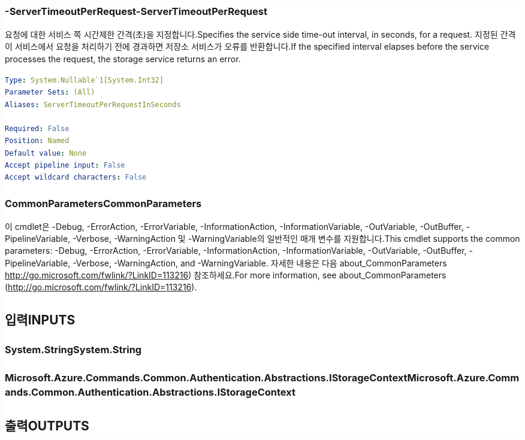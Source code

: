 ### <span data-ttu-id="979be-142">-ServerTimeoutPerRequest</span><span class="sxs-lookup"><span data-stu-id="979be-142">-ServerTimeoutPerRequest</span></span>
<span data-ttu-id="979be-143">요청에 대한 서비스 쪽 시간제한 간격(초)을 지정합니다.</span><span class="sxs-lookup"><span data-stu-id="979be-143">Specifies the service side time-out interval, in seconds, for a request.</span></span>
<span data-ttu-id="979be-144">지정된 간격이 서비스에서 요청을 처리하기 전에 경과하면 저장소 서비스가 오류를 반환합니다.</span><span class="sxs-lookup"><span data-stu-id="979be-144">If the specified interval elapses before the service processes the request, the storage service returns an error.</span></span>

```yaml
Type: System.Nullable`1[System.Int32]
Parameter Sets: (All)
Aliases: ServerTimeoutPerRequestInSeconds

Required: False
Position: Named
Default value: None
Accept pipeline input: False
Accept wildcard characters: False
```

### <span data-ttu-id="979be-145">CommonParameters</span><span class="sxs-lookup"><span data-stu-id="979be-145">CommonParameters</span></span>
<span data-ttu-id="979be-146">이 cmdlet은 -Debug, -ErrorAction, -ErrorVariable, -InformationAction, -InformationVariable, -OutVariable, -OutBuffer, -PipelineVariable, -Verbose, -WarningAction 및 -WarningVariable의 일반적인 매개 변수를 지원합니다.</span><span class="sxs-lookup"><span data-stu-id="979be-146">This cmdlet supports the common parameters: -Debug, -ErrorAction, -ErrorVariable, -InformationAction, -InformationVariable, -OutVariable, -OutBuffer, -PipelineVariable, -Verbose, -WarningAction, and -WarningVariable.</span></span> <span data-ttu-id="979be-147">자세한 내용은 다음 about_CommonParameters http://go.microsoft.com/fwlink/?LinkID=113216) 참조하세요.</span><span class="sxs-lookup"><span data-stu-id="979be-147">For more information, see about_CommonParameters (http://go.microsoft.com/fwlink/?LinkID=113216).</span></span>

## <span data-ttu-id="979be-148">입력</span><span class="sxs-lookup"><span data-stu-id="979be-148">INPUTS</span></span>

### <span data-ttu-id="979be-149">System.String</span><span class="sxs-lookup"><span data-stu-id="979be-149">System.String</span></span>

### <span data-ttu-id="979be-150">Microsoft.Azure.Commands.Common.Authentication.Abstractions.IStorageContext</span><span class="sxs-lookup"><span data-stu-id="979be-150">Microsoft.Azure.Commands.Common.Authentication.Abstractions.IStorageContext</span></span>

## <span data-ttu-id="979be-151">출력</span><span class="sxs-lookup"><span data-stu-id="979be-151">OUTPUTS</span></span>
